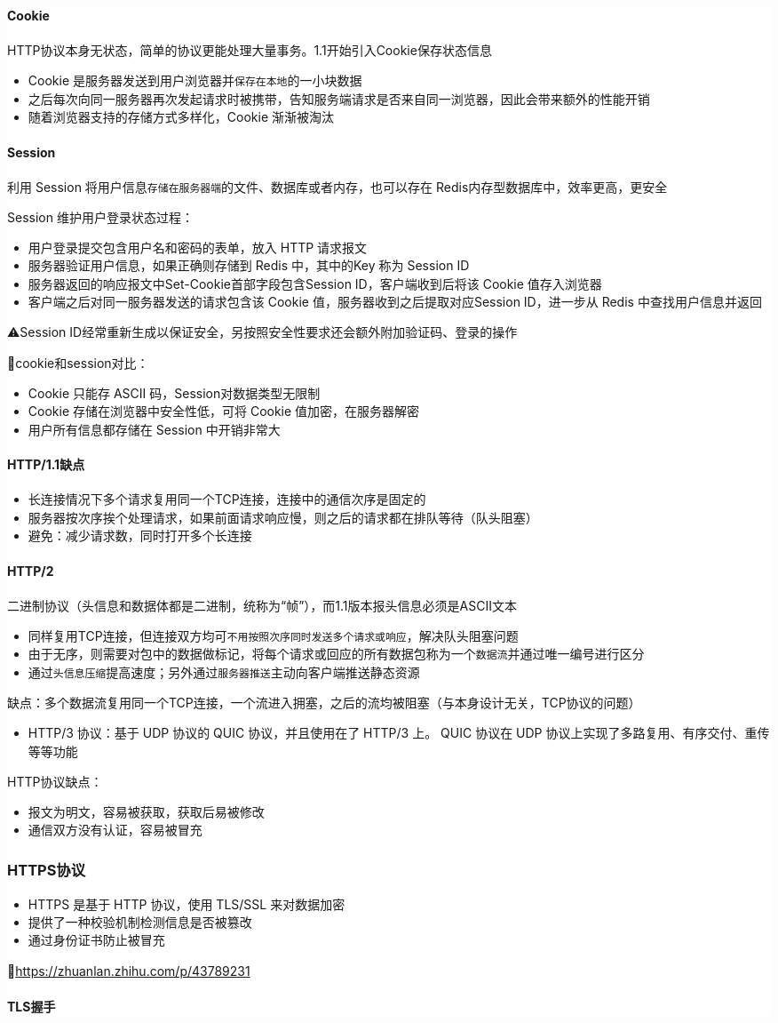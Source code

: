 #### Cookie

HTTP协议本身无状态，简单的协议更能处理大量事务。1.1开始引入Cookie保存状态信息

- Cookie 是服务器发送到用户浏览器并``保存在本地``的一小块数据
- 之后每次向同一服务器再次发起请求时被携带，告知服务端请求是否来自同一浏览器，因此会带来额外的性能开销
- 随着浏览器支持的存储方式多样化，Cookie 渐渐被淘汰

#### Session

利用 Session 将用户信息``存储在服务器端``的文件、数据库或者内存，也可以存在 Redis内存型数据库中，效率更高，更安全

Session 维护用户登录状态过程：

- 用户登录提交包含用户名和密码的表单，放入 HTTP 请求报文
- 服务器验证用户信息，如果正确则存储到 Redis 中，其中的Key 称为 Session ID
- 服务器返回的响应报文中Set-Cookie首部字段包含Session ID，客户端收到后将该 Cookie 值存入浏览器
- 客户端之后对同一服务器发送的请求包含该 Cookie 值，服务器收到之后提取对应Session ID，进一步从 Redis 中查找用户信息并返回

:warning:Session ID经常重新生成以保证安全，另按照安全性要求还会额外附加验证码、登录的操作

:rotating_light:cookie和session对比：

- Cookie 只能存 ASCII 码，Session对数据类型无限制
- Cookie 存储在浏览器中安全性低，可将 Cookie 值加密，在服务器解密
- 用户所有信息都存储在 Session 中开销非常大

#### HTTP/1.1缺点

- 长连接情况下多个请求复用同一个TCP连接，连接中的通信次序是固定的
- 服务器按次序挨个处理请求，如果前面请求响应慢，则之后的请求都在排队等待（队头阻塞）
- 避免：减少请求数，同时打开多个长连接

#### HTTP/2

二进制协议（头信息和数据体都是二进制，统称为“帧”），而1.1版本报头信息必须是ASCII文本

- 同样复用TCP连接，但连接双方均可``不用按照次序同时发送多个请求或响应``，解决队头阻塞问题
- 由于无序，则需要对包中的数据做标记，将每个请求或回应的所有数据包称为一个``数据流``并通过唯一编号进行区分
- 通过``头信息压缩``提高速度；另外通过`服务器推送`主动向客户端推送静态资源

缺点：多个数据流复用同一个TCP连接，一个流进入拥塞，之后的流均被阻塞（与本身设计无关，TCP协议的问题）

- HTTP/3 协议：基于 UDP 协议的 QUIC 协议，并且使用在了 HTTP/3 上。 QUIC 协议在 UDP 协议上实现了多路复用、有序交付、重传等等功能

HTTP协议缺点：

- 报文为明文，容易被获取，获取后易被修改
- 通信双方没有认证，容易被冒充

### HTTPS协议

- HTTPS 是基于 HTTP 协议，使用 TLS/SSL 来对数据加密
- 提供了一种校验机制检测信息是否被篡改
- 通过身份证书防止被冒充

:link:https://zhuanlan.zhihu.com/p/43789231

#### TLS握手

